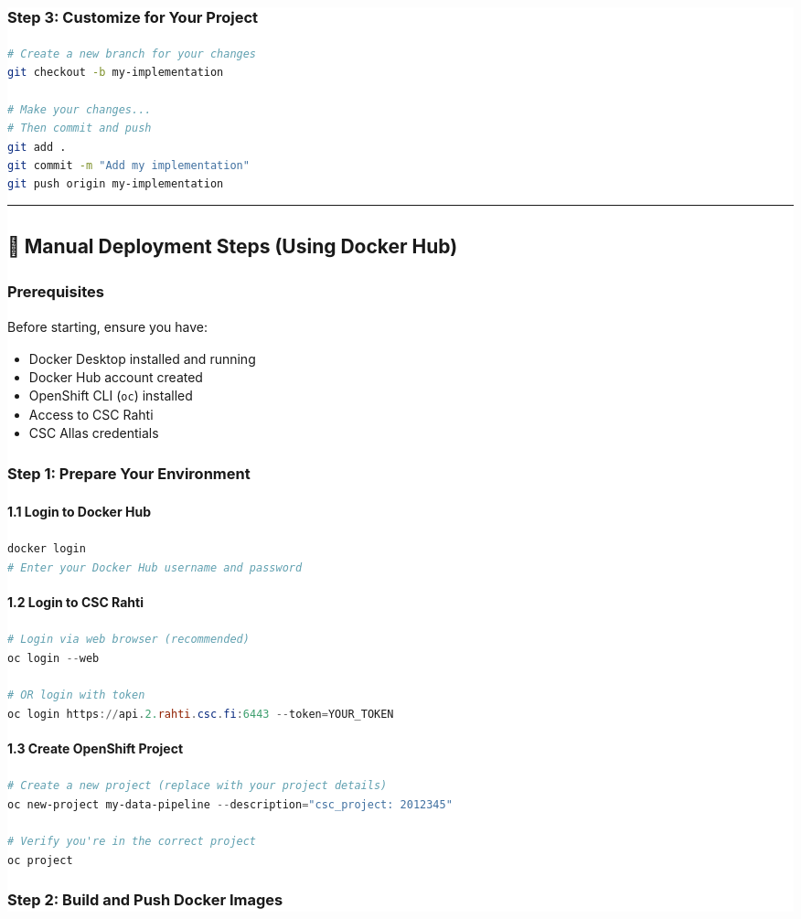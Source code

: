 ### **Step 3: Customize for Your Project**
```bash
# Create a new branch for your changes
git checkout -b my-implementation

# Make your changes...
# Then commit and push
git add .
git commit -m "Add my implementation"
git push origin my-implementation
```

---

## 🐳 **Manual Deployment Steps (Using Docker Hub)**

### **Prerequisites**
Before starting, ensure you have:
- Docker Desktop installed and running
- Docker Hub account created
- OpenShift CLI (`oc`) installed
- Access to CSC Rahti
- CSC Allas credentials

### **Step 1: Prepare Your Environment**

#### **1.1 Login to Docker Hub**
```powershell
docker login
# Enter your Docker Hub username and password
```

#### **1.2 Login to CSC Rahti**
```powershell
# Login via web browser (recommended)
oc login --web

# OR login with token
oc login https://api.2.rahti.csc.fi:6443 --token=YOUR_TOKEN
```

#### **1.3 Create OpenShift Project**
```powershell
# Create a new project (replace with your project details)
oc new-project my-data-pipeline --description="csc_project: 2012345"

# Verify you're in the correct project
oc project
```

### **Step 2: Build and Push Docker Images**
